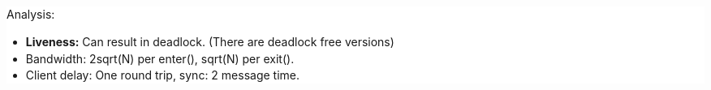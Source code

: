 Analysis:
- **Liveness:** Can result in deadlock. (There are deadlock free versions)
- Bandwidth: 2sqrt(N) per enter(), sqrt(N) per exit().
- Client delay: One round trip, sync: 2 message time.
